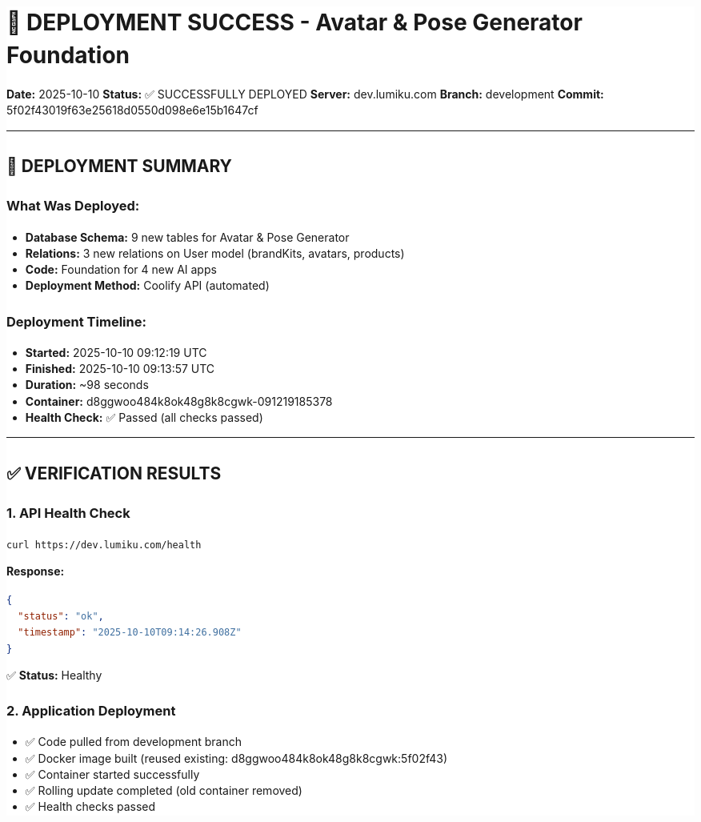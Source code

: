 # 🎉 DEPLOYMENT SUCCESS - Avatar & Pose Generator Foundation

**Date:** 2025-10-10
**Status:** ✅ SUCCESSFULLY DEPLOYED
**Server:** dev.lumiku.com
**Branch:** development
**Commit:** 5f02f43019f63e25618d0550d098e6e15b1647cf

---

## 🚀 DEPLOYMENT SUMMARY

### What Was Deployed:
- **Database Schema:** 9 new tables for Avatar & Pose Generator
- **Relations:** 3 new relations on User model (brandKits, avatars, products)
- **Code:** Foundation for 4 new AI apps
- **Deployment Method:** Coolify API (automated)

### Deployment Timeline:
- **Started:** 2025-10-10 09:12:19 UTC
- **Finished:** 2025-10-10 09:13:57 UTC
- **Duration:** ~98 seconds
- **Container:** d8ggwoo484k8ok48g8k8cgwk-091219185378
- **Health Check:** ✅ Passed (all checks passed)

---

## ✅ VERIFICATION RESULTS

### 1. API Health Check
```bash
curl https://dev.lumiku.com/health
```
**Response:**
```json
{
  "status": "ok",
  "timestamp": "2025-10-10T09:14:26.908Z"
}
```
✅ **Status:** Healthy

### 2. Application Deployment
- ✅ Code pulled from development branch
- ✅ Docker image built (reused existing: d8ggwoo484k8ok48g8k8cgwk:5f02f43)
- ✅ Container started successfully
- ✅ Rolling update completed (old container removed)
- ✅ Health checks passed

